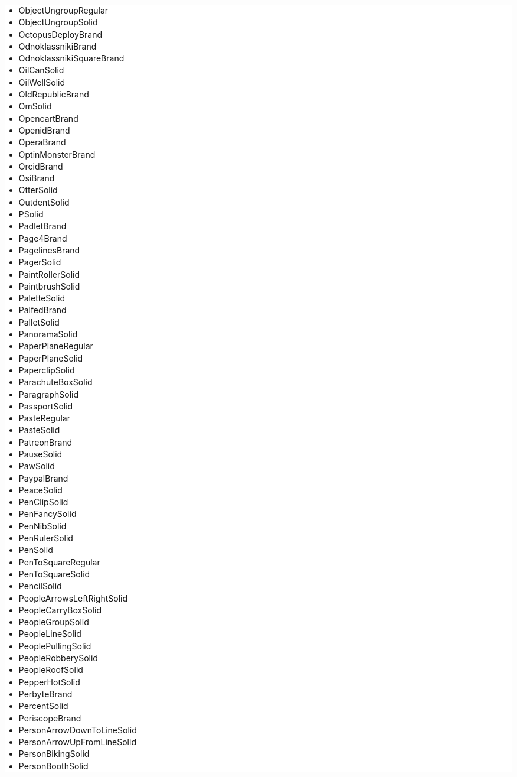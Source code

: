 - ObjectUngroupRegular
- ObjectUngroupSolid
- OctopusDeployBrand
- OdnoklassnikiBrand
- OdnoklassnikiSquareBrand
- OilCanSolid
- OilWellSolid
- OldRepublicBrand
- OmSolid
- OpencartBrand
- OpenidBrand
- OperaBrand
- OptinMonsterBrand
- OrcidBrand
- OsiBrand
- OtterSolid
- OutdentSolid
- PSolid
- PadletBrand
- Page4Brand
- PagelinesBrand
- PagerSolid
- PaintRollerSolid
- PaintbrushSolid
- PaletteSolid
- PalfedBrand
- PalletSolid
- PanoramaSolid
- PaperPlaneRegular
- PaperPlaneSolid
- PaperclipSolid
- ParachuteBoxSolid
- ParagraphSolid
- PassportSolid
- PasteRegular
- PasteSolid
- PatreonBrand
- PauseSolid
- PawSolid
- PaypalBrand
- PeaceSolid
- PenClipSolid
- PenFancySolid
- PenNibSolid
- PenRulerSolid
- PenSolid
- PenToSquareRegular
- PenToSquareSolid
- PencilSolid
- PeopleArrowsLeftRightSolid
- PeopleCarryBoxSolid
- PeopleGroupSolid
- PeopleLineSolid
- PeoplePullingSolid
- PeopleRobberySolid
- PeopleRoofSolid
- PepperHotSolid
- PerbyteBrand
- PercentSolid
- PeriscopeBrand
- PersonArrowDownToLineSolid
- PersonArrowUpFromLineSolid
- PersonBikingSolid
- PersonBoothSolid